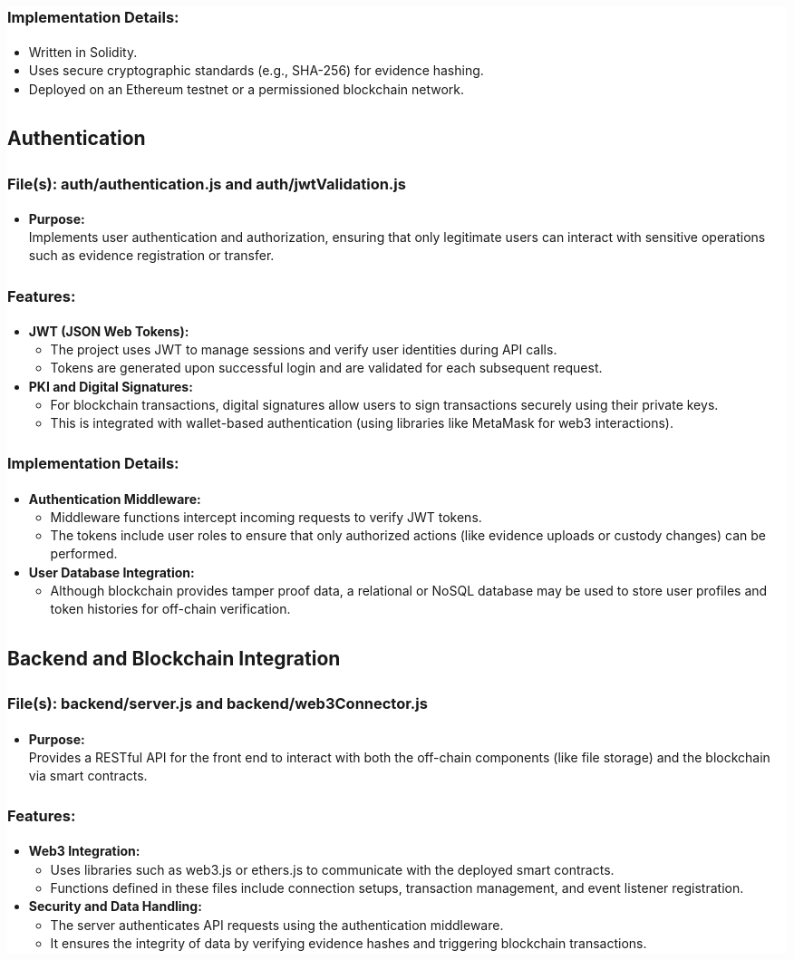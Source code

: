 ### Implementation Details:
- Written in Solidity.
- Uses secure cryptographic standards (e.g., SHA-256) for evidence hashing.
- Deployed on an Ethereum testnet or a permissioned blockchain network.

## Authentication

### File(s): auth/authentication.js and auth/jwtValidation.js  
- **Purpose:**  
  Implements user authentication and authorization, ensuring that only legitimate users can interact with sensitive operations such as evidence registration or transfer.

### Features:
- **JWT (JSON Web Tokens):**  
  - The project uses JWT to manage sessions and verify user identities during API calls.
  - Tokens are generated upon successful login and are validated for each subsequent request.
- **PKI and Digital Signatures:**  
  - For blockchain transactions, digital signatures allow users to sign transactions securely using their private keys.
  - This is integrated with wallet-based authentication (using libraries like MetaMask for web3 interactions).

### Implementation Details:
- **Authentication Middleware:**  
  - Middleware functions intercept incoming requests to verify JWT tokens.
  - The tokens include user roles to ensure that only authorized actions (like evidence uploads or custody changes) can be performed.
- **User Database Integration:**  
  - Although blockchain provides tamper proof data, a relational or NoSQL database may be used to store user profiles and token histories for off-chain verification.
  
## Backend and Blockchain Integration

### File(s): backend/server.js and backend/web3Connector.js  
- **Purpose:**  
  Provides a RESTful API for the front end to interact with both the off-chain components (like file storage) and the blockchain via smart contracts.

### Features:
- **Web3 Integration:**
  - Uses libraries such as web3.js or ethers.js to communicate with the deployed smart contracts.
  - Functions defined in these files include connection setups, transaction management, and event listener registration.
- **Security and Data Handling:**
  - The server authenticates API requests using the authentication middleware.
  - It ensures the integrity of data by verifying evidence hashes and triggering blockchain transactions.
